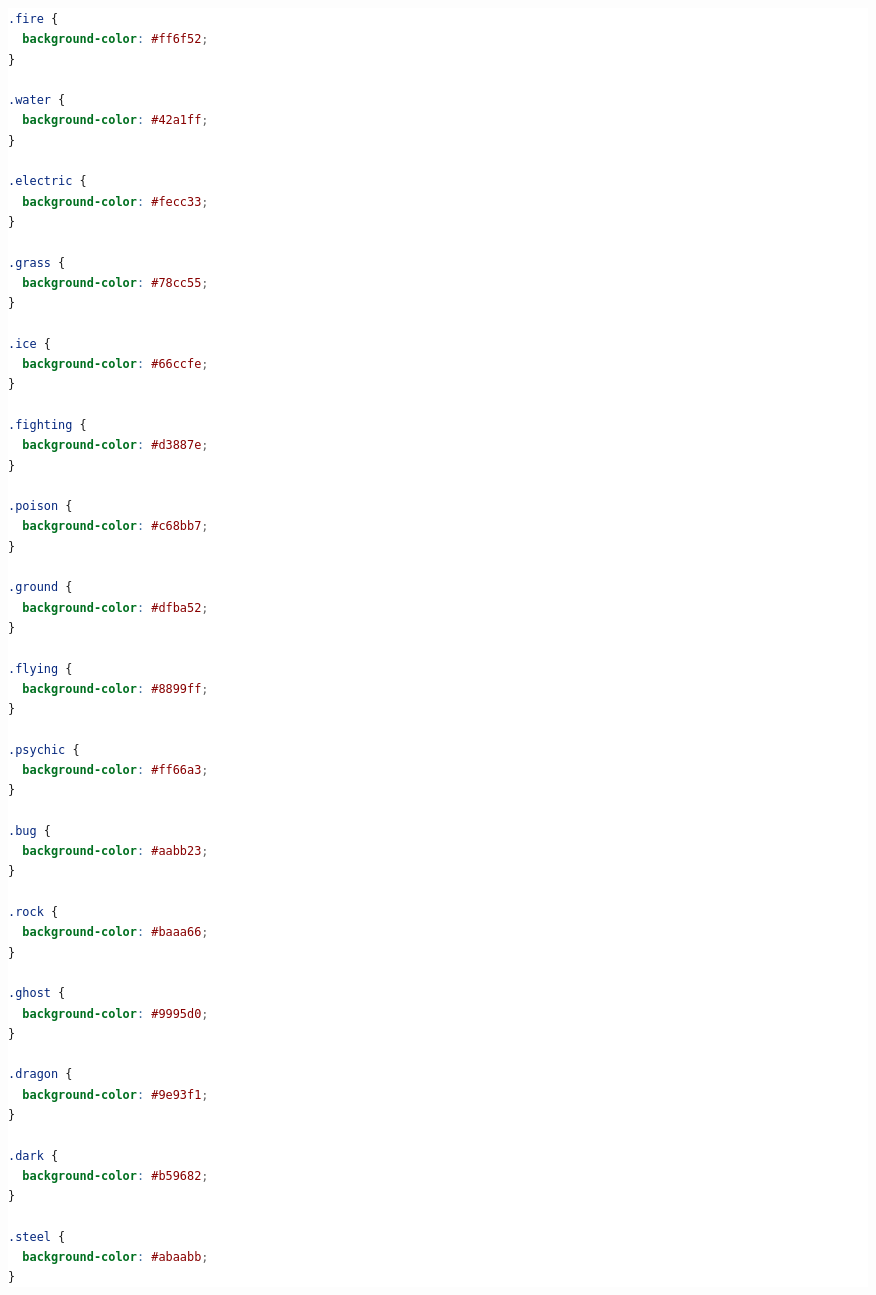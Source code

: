 ```css
.fire {
  background-color: #ff6f52;
}

.water {
  background-color: #42a1ff;
}

.electric {
  background-color: #fecc33;
}

.grass {
  background-color: #78cc55;
}

.ice {
  background-color: #66ccfe;
}

.fighting {
  background-color: #d3887e;
}

.poison {
  background-color: #c68bb7;
}

.ground {
  background-color: #dfba52;
}

.flying {
  background-color: #8899ff;
}

.psychic {
  background-color: #ff66a3;
}

.bug {
  background-color: #aabb23;
}

.rock {
  background-color: #baaa66;
}

.ghost {
  background-color: #9995d0;
}

.dragon {
  background-color: #9e93f1;
}

.dark {
  background-color: #b59682;
}

.steel {
  background-color: #abaabb;
}
```